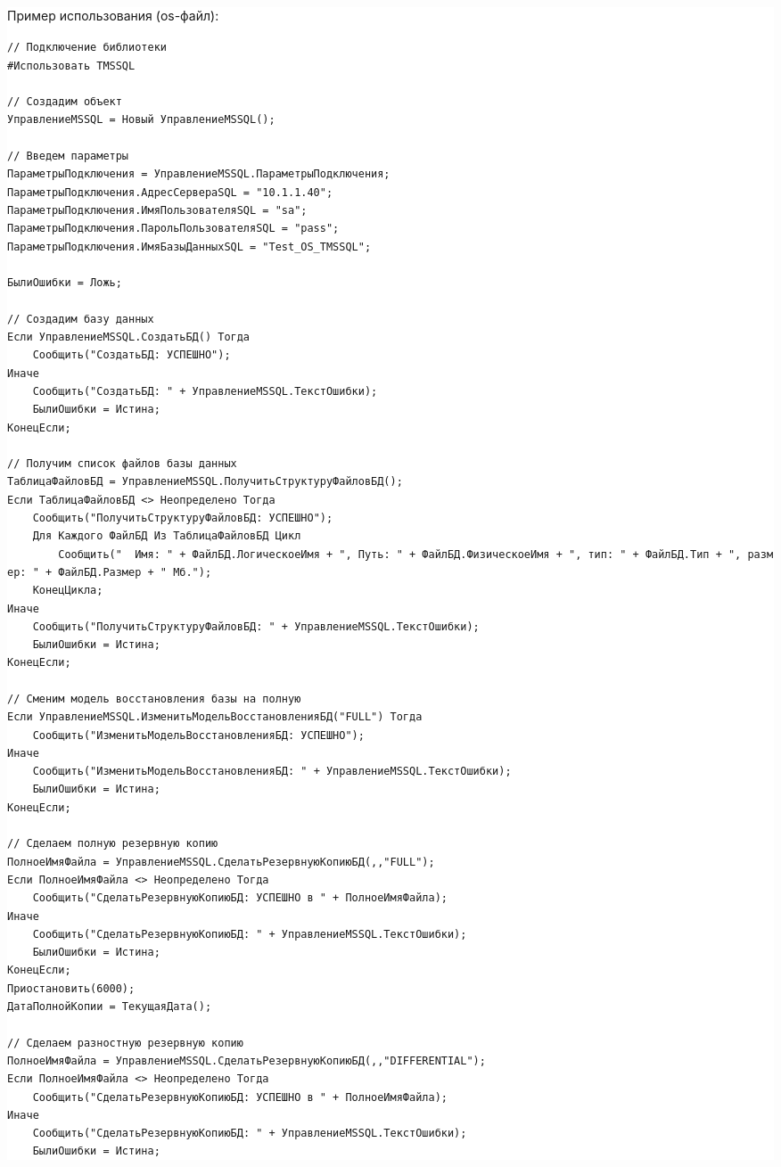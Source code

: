 Пример использования (os-файл):
``` bsl
// Подключение библиотеки
#Использовать TMSSQL 

// Создадим объект	
УправлениеMSSQL = Новый УправлениеMSSQL();

// Введем параметры
ПараметрыПодключения = УправлениеMSSQL.ПараметрыПодключения;
ПараметрыПодключения.АдресСервераSQL = "10.1.1.40";
ПараметрыПодключения.ИмяПользователяSQL = "sa";
ПараметрыПодключения.ПарольПользователяSQL = "pass";
ПараметрыПодключения.ИмяБазыДанныхSQL = "Test_OS_TMSSQL";

БылиОшибки = Ложь;

// Создадим базу данных
Если УправлениеMSSQL.СоздатьБД() Тогда
    Сообщить("СоздатьБД: УСПЕШНО");
Иначе
    Сообщить("СоздатьБД: " + УправлениеMSSQL.ТекстОшибки);
    БылиОшибки = Истина;
КонецЕсли;

// Получим список файлов базы данных
ТаблицаФайловБД = УправлениеMSSQL.ПолучитьСтруктуруФайловБД(); 
Если ТаблицаФайловБД <> Неопределено Тогда
    Сообщить("ПолучитьСтруктуруФайловБД: УСПЕШНО");
    Для Каждого ФайлБД Из ТаблицаФайловБД Цикл
        Сообщить("	Имя: " + ФайлБД.ЛогическоеИмя + ", Путь: " + ФайлБД.ФизическоеИмя + ", тип: " + ФайлБД.Тип + ", размер: " + ФайлБД.Размер + " Мб.");
    КонецЦикла;
Иначе
    Сообщить("ПолучитьСтруктуруФайловБД: " + УправлениеMSSQL.ТекстОшибки);
    БылиОшибки = Истина;
КонецЕсли;

// Сменим модель восстановления базы на полную
Если УправлениеMSSQL.ИзменитьМодельВосстановленияБД("FULL") Тогда
    Сообщить("ИзменитьМодельВосстановленияБД: УСПЕШНО");
Иначе
    Сообщить("ИзменитьМодельВосстановленияБД: " + УправлениеMSSQL.ТекстОшибки);
    БылиОшибки = Истина;
КонецЕсли;	

// Сделаем полную резервную копию
ПолноеИмяФайла = УправлениеMSSQL.СделатьРезервнуюКопиюБД(,,"FULL");
Если ПолноеИмяФайла <> Неопределено Тогда
    Сообщить("СделатьРезервнуюКопиюБД: УСПЕШНО в " + ПолноеИмяФайла);
Иначе
    Сообщить("СделатьРезервнуюКопиюБД: " + УправлениеMSSQL.ТекстОшибки);
    БылиОшибки = Истина;
КонецЕсли;
Приостановить(6000);
ДатаПолнойКопии = ТекущаяДата();

// Сделаем разностную резервную копию
ПолноеИмяФайла = УправлениеMSSQL.СделатьРезервнуюКопиюБД(,,"DIFFERENTIAL");
Если ПолноеИмяФайла <> Неопределено Тогда
    Сообщить("СделатьРезервнуюКопиюБД: УСПЕШНО в " + ПолноеИмяФайла);
Иначе
    Сообщить("СделатьРезервнуюКопиюБД: " + УправлениеMSSQL.ТекстОшибки);
    БылиОшибки = Истина;
```